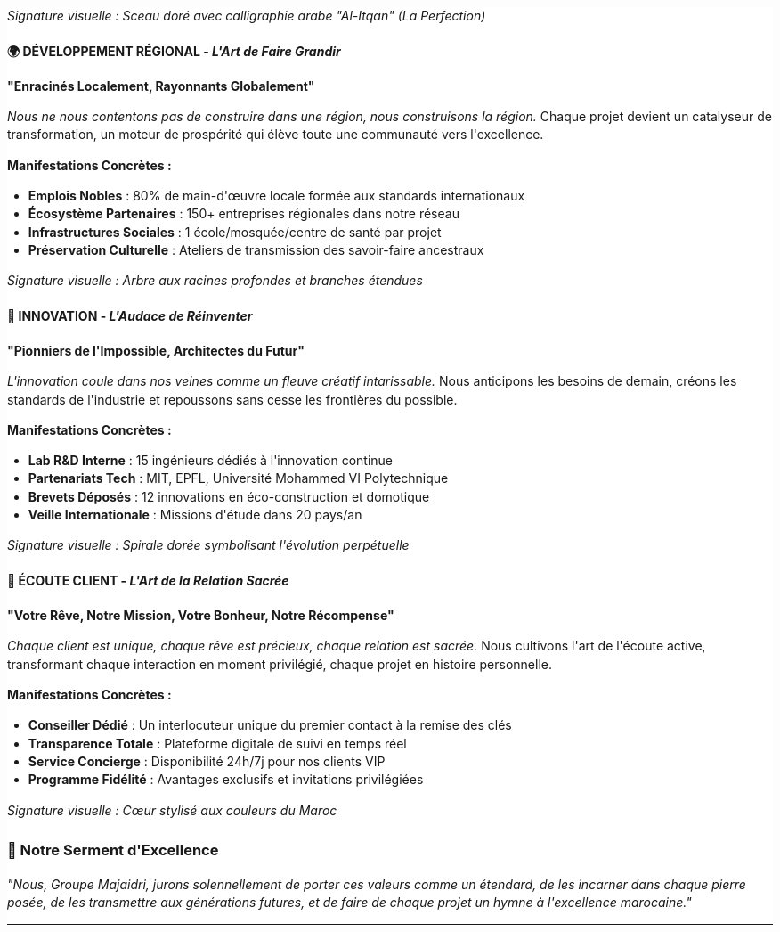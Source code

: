 *Signature visuelle : Sceau doré avec calligraphie arabe "Al-Itqan" (La Perfection)*

#### 🌍 **DÉVELOPPEMENT RÉGIONAL** - *L'Art de Faire Grandir*
**"Enracinés Localement, Rayonnants Globalement"**

*Nous ne nous contentons pas de construire dans une région, nous construisons la région.* Chaque projet devient un catalyseur de transformation, un moteur de prospérité qui élève toute une communauté vers l'excellence.

**Manifestations Concrètes :**
- **Emplois Nobles** : 80% de main-d'œuvre locale formée aux standards internationaux
- **Écosystème Partenaires** : 150+ entreprises régionales dans notre réseau
- **Infrastructures Sociales** : 1 école/mosquée/centre de santé par projet
- **Préservation Culturelle** : Ateliers de transmission des savoir-faire ancestraux

*Signature visuelle : Arbre aux racines profondes et branches étendues*

#### 🚀 **INNOVATION** - *L'Audace de Réinventer*
**"Pionniers de l'Impossible, Architectes du Futur"**

*L'innovation coule dans nos veines comme un fleuve créatif intarissable.* Nous anticipons les besoins de demain, créons les standards de l'industrie et repoussons sans cesse les frontières du possible.

**Manifestations Concrètes :**
- **Lab R&D Interne** : 15 ingénieurs dédiés à l'innovation continue
- **Partenariats Tech** : MIT, EPFL, Université Mohammed VI Polytechnique
- **Brevets Déposés** : 12 innovations en éco-construction et domotique
- **Veille Internationale** : Missions d'étude dans 20 pays/an

*Signature visuelle : Spirale dorée symbolisant l'évolution perpétuelle*

#### 💝 **ÉCOUTE CLIENT** - *L'Art de la Relation Sacrée*
**"Votre Rêve, Notre Mission, Votre Bonheur, Notre Récompense"**

*Chaque client est unique, chaque rêve est précieux, chaque relation est sacrée.* Nous cultivons l'art de l'écoute active, transformant chaque interaction en moment privilégié, chaque projet en histoire personnelle.

**Manifestations Concrètes :**
- **Conseiller Dédié** : Un interlocuteur unique du premier contact à la remise des clés
- **Transparence Totale** : Plateforme digitale de suivi en temps réel
- **Service Concierge** : Disponibilité 24h/7j pour nos clients VIP
- **Programme Fidélité** : Avantages exclusifs et invitations privilégiées

*Signature visuelle : Cœur stylisé aux couleurs du Maroc*

### 🌟 Notre Serment d'Excellence

*"Nous, Groupe Majaidri, jurons solennellement de porter ces valeurs comme un étendard, de les incarner dans chaque pierre posée, de les transmettre aux générations futures, et de faire de chaque projet un hymne à l'excellence marocaine."*

---
